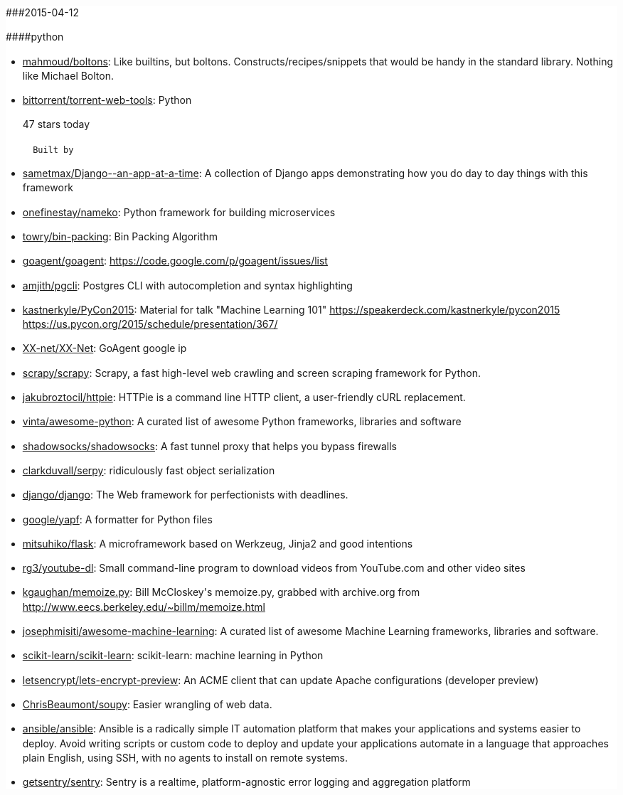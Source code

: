 ###2015-04-12

####python
* [mahmoud/boltons](https://github.com/mahmoud/boltons): Like builtins, but boltons. Constructs/recipes/snippets that would be handy in the standard library. Nothing like Michael Bolton.
* [bittorrent/torrent-web-tools](https://github.com/bittorrent/torrent-web-tools): Python

      

    47 stars today

    
      
        Built by
* [sametmax/Django--an-app-at-a-time](https://github.com/sametmax/Django--an-app-at-a-time): A collection of Django apps demonstrating how you do day to day things with this framework
* [onefinestay/nameko](https://github.com/onefinestay/nameko): Python framework for building microservices
* [towry/bin-packing](https://github.com/towry/bin-packing): Bin Packing Algorithm
* [goagent/goagent](https://github.com/goagent/goagent): https://code.google.com/p/goagent/issues/list
* [amjith/pgcli](https://github.com/amjith/pgcli): Postgres CLI with autocompletion and syntax highlighting
* [kastnerkyle/PyCon2015](https://github.com/kastnerkyle/PyCon2015): Material for talk "Machine Learning 101" https://speakerdeck.com/kastnerkyle/pycon2015 https://us.pycon.org/2015/schedule/presentation/367/
* [XX-net/XX-Net](https://github.com/XX-net/XX-Net):  GoAgent  google ip
* [scrapy/scrapy](https://github.com/scrapy/scrapy): Scrapy, a fast high-level web crawling and screen scraping framework for Python.
* [jakubroztocil/httpie](https://github.com/jakubroztocil/httpie): HTTPie is a command line HTTP client, a user-friendly cURL replacement.
* [vinta/awesome-python](https://github.com/vinta/awesome-python): A curated list of awesome Python frameworks, libraries and software
* [shadowsocks/shadowsocks](https://github.com/shadowsocks/shadowsocks): A fast tunnel proxy that helps you bypass firewalls
* [clarkduvall/serpy](https://github.com/clarkduvall/serpy): ridiculously fast object serialization
* [django/django](https://github.com/django/django): The Web framework for perfectionists with deadlines.
* [google/yapf](https://github.com/google/yapf): A formatter for Python files
* [mitsuhiko/flask](https://github.com/mitsuhiko/flask): A microframework based on Werkzeug, Jinja2 and good intentions
* [rg3/youtube-dl](https://github.com/rg3/youtube-dl): Small command-line program to download videos from YouTube.com and other video sites
* [kgaughan/memoize.py](https://github.com/kgaughan/memoize.py): Bill McCloskey's memoize.py, grabbed with archive.org from http://www.eecs.berkeley.edu/~billm/memoize.html
* [josephmisiti/awesome-machine-learning](https://github.com/josephmisiti/awesome-machine-learning): A curated list of awesome Machine Learning frameworks, libraries and software.
* [scikit-learn/scikit-learn](https://github.com/scikit-learn/scikit-learn): scikit-learn: machine learning in Python
* [letsencrypt/lets-encrypt-preview](https://github.com/letsencrypt/lets-encrypt-preview): An ACME client that can update Apache configurations (developer preview)
* [ChrisBeaumont/soupy](https://github.com/ChrisBeaumont/soupy): Easier wrangling of web data.
* [ansible/ansible](https://github.com/ansible/ansible): Ansible is a radically simple IT automation platform that makes your applications and systems easier to deploy. Avoid writing scripts or custom code to deploy and update your applications automate in a language that approaches plain English, using SSH, with no agents to install on remote systems.
* [getsentry/sentry](https://github.com/getsentry/sentry): Sentry is a realtime, platform-agnostic error logging and aggregation platform
